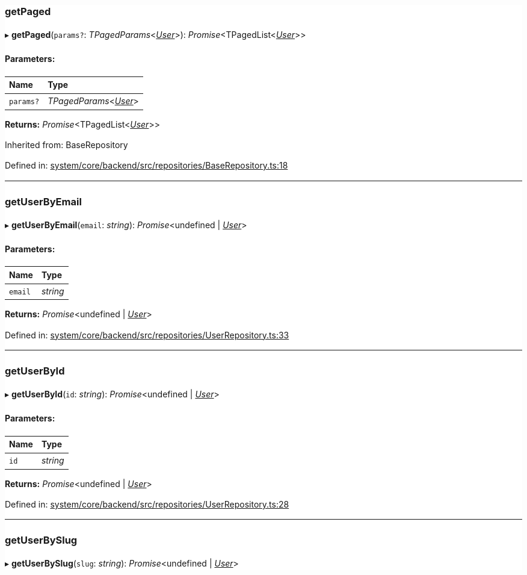 ### getPaged

▸ **getPaged**(`params?`: *TPagedParams*<[*User*](backend.user.md)\>): *Promise*<TPagedList<[*User*](backend.user.md)\>\>

#### Parameters:

Name | Type |
:------ | :------ |
`params?` | *TPagedParams*<[*User*](backend.user.md)\> |

**Returns:** *Promise*<TPagedList<[*User*](backend.user.md)\>\>

Inherited from: BaseRepository

Defined in: [system/core/backend/src/repositories/BaseRepository.ts:18](https://github.com/CromwellCMS/Cromwell/blob/b0001b2/system/core/backend/src/repositories/BaseRepository.ts#L18)

___

### getUserByEmail

▸ **getUserByEmail**(`email`: *string*): *Promise*<undefined \| [*User*](backend.user.md)\>

#### Parameters:

Name | Type |
:------ | :------ |
`email` | *string* |

**Returns:** *Promise*<undefined \| [*User*](backend.user.md)\>

Defined in: [system/core/backend/src/repositories/UserRepository.ts:33](https://github.com/CromwellCMS/Cromwell/blob/b0001b2/system/core/backend/src/repositories/UserRepository.ts#L33)

___

### getUserById

▸ **getUserById**(`id`: *string*): *Promise*<undefined \| [*User*](backend.user.md)\>

#### Parameters:

Name | Type |
:------ | :------ |
`id` | *string* |

**Returns:** *Promise*<undefined \| [*User*](backend.user.md)\>

Defined in: [system/core/backend/src/repositories/UserRepository.ts:28](https://github.com/CromwellCMS/Cromwell/blob/b0001b2/system/core/backend/src/repositories/UserRepository.ts#L28)

___

### getUserBySlug

▸ **getUserBySlug**(`slug`: *string*): *Promise*<undefined \| [*User*](backend.user.md)\>
